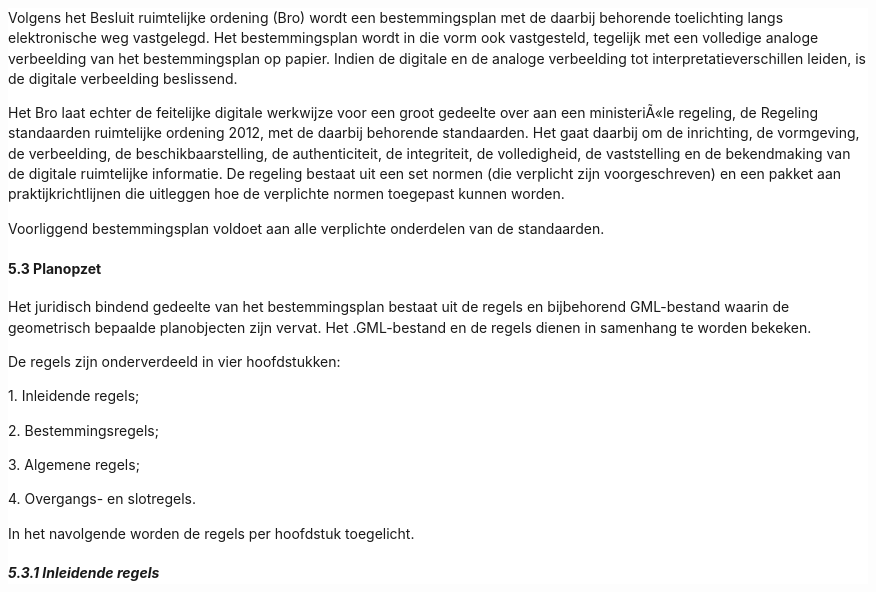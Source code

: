 Volgens het Besluit ruimtelijke ordening (Bro) wordt een bestemmingsplan met de daarbij behorende toelichting langs elektronische weg vastgelegd. Het bestemmingsplan wordt in die vorm ook vastgesteld, tegelijk met een volledige analoge verbeelding van het bestemmingsplan op papier. Indien de digitale en de analoge verbeelding tot interpretatieverschillen leiden, is de digitale verbeelding beslissend.

Het Bro laat echter de feitelijke digitale werkwijze voor een groot gedeelte over aan een ministeriÃ«le regeling, de Regeling standaarden ruimtelijke ordening 2012, met de daarbij behorende standaarden. Het gaat daarbij om de inrichting, de vormgeving, de verbeelding, de beschikbaarstelling, de authenticiteit, de integriteit, de volledigheid, de vaststelling en de bekendmaking van de digitale ruimtelijke informatie. De regeling bestaat uit een set normen (die verplicht zijn voorgeschreven) en een pakket aan praktijkrichtlijnen die uitleggen hoe de verplichte normen toegepast kunnen worden.

Voorliggend bestemmingsplan voldoet aan alle verplichte onderdelen van de standaarden.

#### 5\.3 Planopzet

Het juridisch bindend gedeelte van het bestemmingsplan bestaat uit de regels en bijbehorend GML\-bestand waarin de geometrisch bepaalde planobjecten zijn vervat. Het .GML\-bestand en de regels dienen in samenhang te worden bekeken.

De regels zijn onderverdeeld in vier hoofdstukken:

1\. Inleidende regels;

2\. Bestemmingsregels;

3\. Algemene regels;

4\. Overgangs\- en slotregels.

In het navolgende worden de regels per hoofdstuk toegelicht.

##### 5\.3\.1 Inleidende regels

